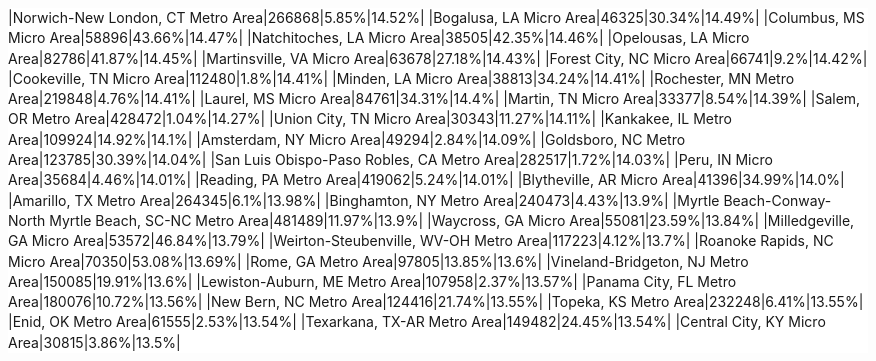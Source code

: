 |Norwich-New London, CT Metro Area|266868|5.85%|14.52%|
|Bogalusa, LA Micro Area|46325|30.34%|14.49%|
|Columbus, MS Micro Area|58896|43.66%|14.47%|
|Natchitoches, LA Micro Area|38505|42.35%|14.46%|
|Opelousas, LA Micro Area|82786|41.87%|14.45%|
|Martinsville, VA Micro Area|63678|27.18%|14.43%|
|Forest City, NC Micro Area|66741|9.2%|14.42%|
|Cookeville, TN Micro Area|112480|1.8%|14.41%|
|Minden, LA Micro Area|38813|34.24%|14.41%|
|Rochester, MN Metro Area|219848|4.76%|14.41%|
|Laurel, MS Micro Area|84761|34.31%|14.4%|
|Martin, TN Micro Area|33377|8.54%|14.39%|
|Salem, OR Metro Area|428472|1.04%|14.27%|
|Union City, TN Micro Area|30343|11.27%|14.11%|
|Kankakee, IL Metro Area|109924|14.92%|14.1%|
|Amsterdam, NY Micro Area|49294|2.84%|14.09%|
|Goldsboro, NC Metro Area|123785|30.39%|14.04%|
|San Luis Obispo-Paso Robles, CA Metro Area|282517|1.72%|14.03%|
|Peru, IN Micro Area|35684|4.46%|14.01%|
|Reading, PA Metro Area|419062|5.24%|14.01%|
|Blytheville, AR Micro Area|41396|34.99%|14.0%|
|Amarillo, TX Metro Area|264345|6.1%|13.98%|
|Binghamton, NY Metro Area|240473|4.43%|13.9%|
|Myrtle Beach-Conway-North Myrtle Beach, SC-NC Metro Area|481489|11.97%|13.9%|
|Waycross, GA Micro Area|55081|23.59%|13.84%|
|Milledgeville, GA Micro Area|53572|46.84%|13.79%|
|Weirton-Steubenville, WV-OH Metro Area|117223|4.12%|13.7%|
|Roanoke Rapids, NC Micro Area|70350|53.08%|13.69%|
|Rome, GA Metro Area|97805|13.85%|13.6%|
|Vineland-Bridgeton, NJ Metro Area|150085|19.91%|13.6%|
|Lewiston-Auburn, ME Metro Area|107958|2.37%|13.57%|
|Panama City, FL Metro Area|180076|10.72%|13.56%|
|New Bern, NC Metro Area|124416|21.74%|13.55%|
|Topeka, KS Metro Area|232248|6.41%|13.55%|
|Enid, OK Metro Area|61555|2.53%|13.54%|
|Texarkana, TX-AR Metro Area|149482|24.45%|13.54%|
|Central City, KY Micro Area|30815|3.86%|13.5%|